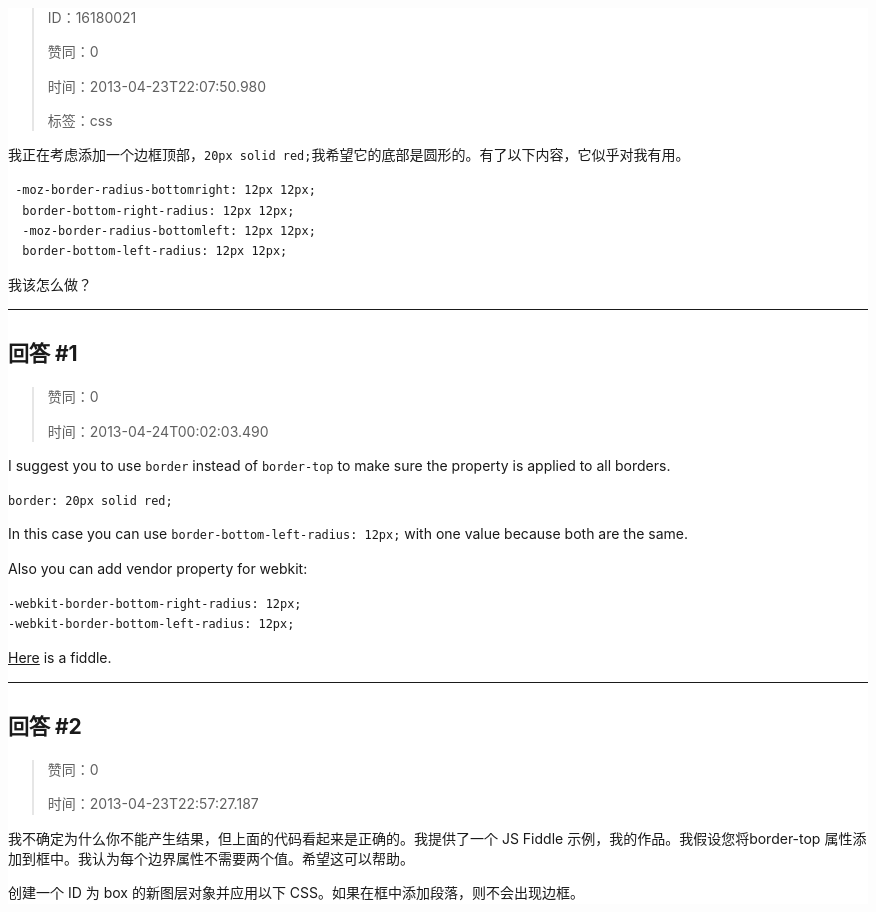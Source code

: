 > ID：16180021
> 
> 赞同：0
> 
> 时间：2013-04-23T22:07:50.980
> 
> 标签：css

我正在考虑添加一个边框顶部，`20px solid red;`我希望它的底部是圆形的。有了以下内容，它似乎对我有用。

```
 -moz-border-radius-bottomright: 12px 12px;
  border-bottom-right-radius: 12px 12px;
  -moz-border-radius-bottomleft: 12px 12px;
  border-bottom-left-radius: 12px 12px; 
```

我该怎么做？

* * *

## 回答 #1

> 赞同：0
> 
> 时间：2013-04-24T00:02:03.490

I suggest you to use `border` instead of `border-top` to make sure the property is applied to all borders.

```
border: 20px solid red; 
```

In this case you can use `border-bottom-left-radius: 12px;` with one value because both are the same.

Also you can add vendor property for webkit:

```
-webkit-border-bottom-right-radius: 12px;
-webkit-border-bottom-left-radius: 12px; 
```

[Here](http://jsfiddle.net/hbxzY/) is a fiddle.

* * *

## 回答 #2

> 赞同：0
> 
> 时间：2013-04-23T22:57:27.187

我不确定为什么你不能产生结果，但上面的代码看起来是正确的。我提供了一个 JS Fiddle 示例，我的作品。我假设您将border-top 属性添加到框中。我认为每个边界属性不需要两个值。希望这可以帮助。

创建一个 ID 为 box 的新图层对象并应用以下 CSS。如果在框中添加段落，则不会出现边框。
